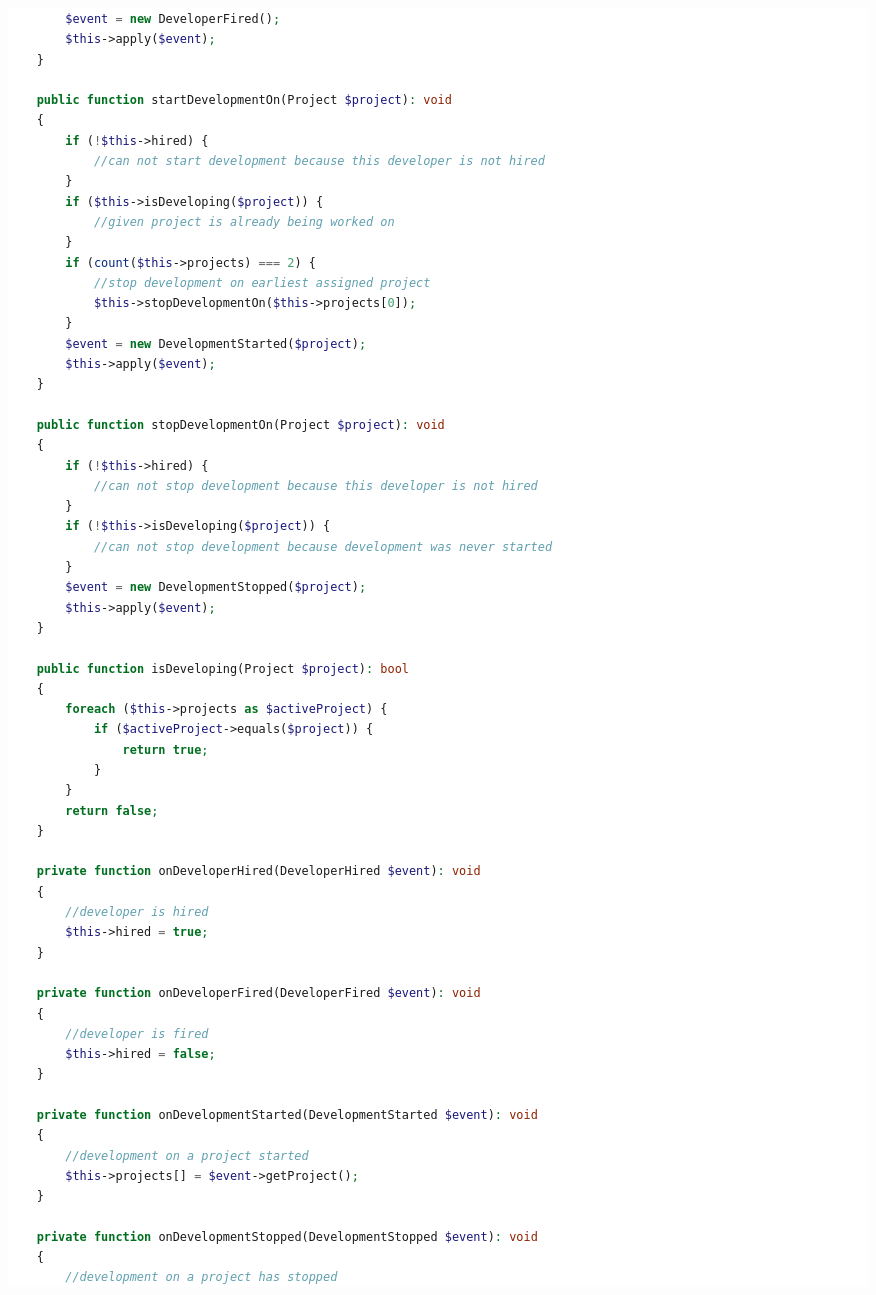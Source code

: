```php
        $event = new DeveloperFired();
        $this->apply($event);
    }

    public function startDevelopmentOn(Project $project): void
    {
        if (!$this->hired) {
            //can not start development because this developer is not hired
        }
        if ($this->isDeveloping($project)) {
            //given project is already being worked on
        }
        if (count($this->projects) === 2) {
            //stop development on earliest assigned project
            $this->stopDevelopmentOn($this->projects[0]);
        }
        $event = new DevelopmentStarted($project);
        $this->apply($event);
    }

    public function stopDevelopmentOn(Project $project): void
    {
        if (!$this->hired) {
            //can not stop development because this developer is not hired
        }
        if (!$this->isDeveloping($project)) {
            //can not stop development because development was never started
        }
        $event = new DevelopmentStopped($project);
        $this->apply($event);
    }
    
    public function isDeveloping(Project $project): bool
    {
        foreach ($this->projects as $activeProject) {
            if ($activeProject->equals($project)) {
                return true;
            }
        }
        return false;
    }

    private function onDeveloperHired(DeveloperHired $event): void
    {
        //developer is hired
        $this->hired = true;
    }

    private function onDeveloperFired(DeveloperFired $event): void
    {
        //developer is fired
        $this->hired = false;
    }

    private function onDevelopmentStarted(DevelopmentStarted $event): void
    {
        //development on a project started
        $this->projects[] = $event->getProject();
    }

    private function onDevelopmentStopped(DevelopmentStopped $event): void
    {
        //development on a project has stopped
```